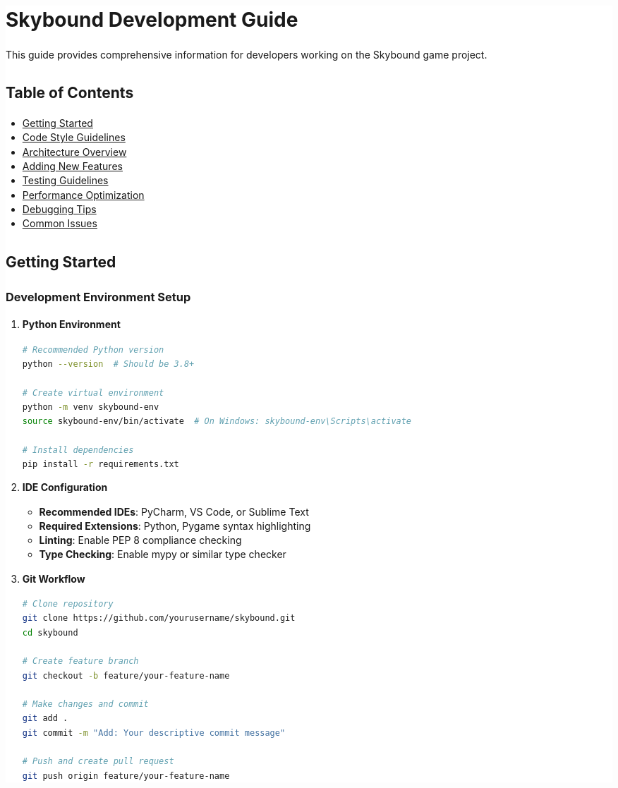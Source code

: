 # Skybound Development Guide

This guide provides comprehensive information for developers working on the Skybound game project.

## Table of Contents
- [Getting Started](#getting-started)
- [Code Style Guidelines](#code-style-guidelines)
- [Architecture Overview](#architecture-overview)
- [Adding New Features](#adding-new-features)
- [Testing Guidelines](#testing-guidelines)
- [Performance Optimization](#performance-optimization)
- [Debugging Tips](#debugging-tips)
- [Common Issues](#common-issues)

## Getting Started

### Development Environment Setup

1. **Python Environment**
   ```bash
   # Recommended Python version
   python --version  # Should be 3.8+
   
   # Create virtual environment
   python -m venv skybound-env
   source skybound-env/bin/activate  # On Windows: skybound-env\Scripts\activate
   
   # Install dependencies
   pip install -r requirements.txt
   ```

2. **IDE Configuration**
   - **Recommended IDEs**: PyCharm, VS Code, or Sublime Text
   - **Required Extensions**: Python, Pygame syntax highlighting
   - **Linting**: Enable PEP 8 compliance checking
   - **Type Checking**: Enable mypy or similar type checker

3. **Git Workflow**
   ```bash
   # Clone repository
   git clone https://github.com/yourusername/skybound.git
   cd skybound
   
   # Create feature branch
   git checkout -b feature/your-feature-name
   
   # Make changes and commit
   git add .
   git commit -m "Add: Your descriptive commit message"
   
   # Push and create pull request
   git push origin feature/your-feature-name
   ```
